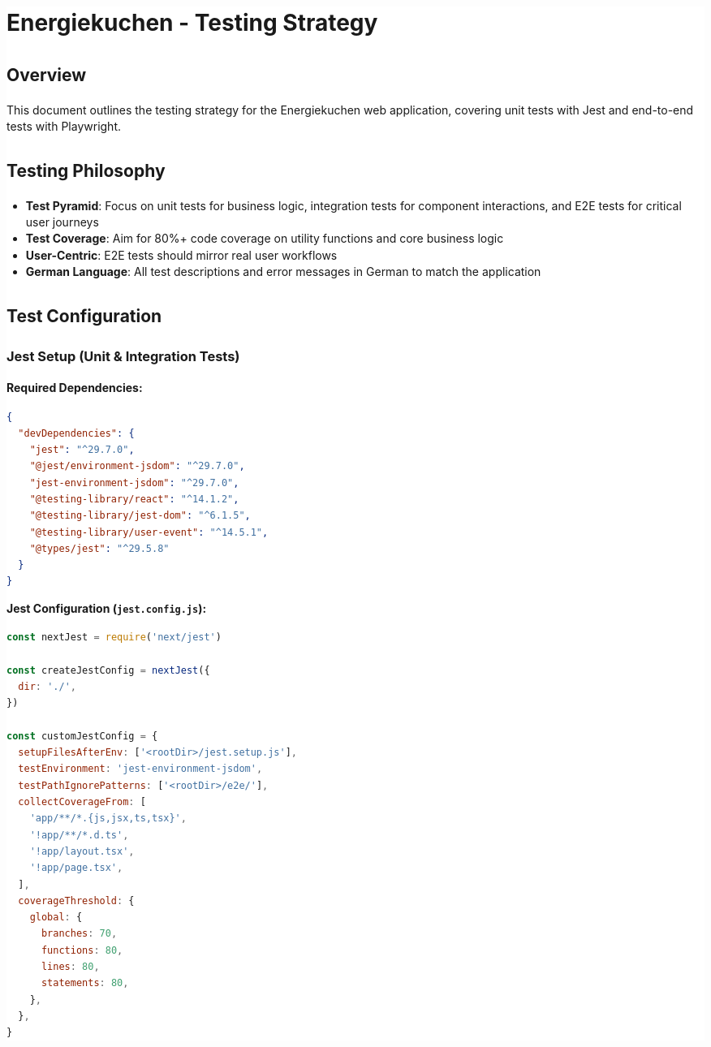# Energiekuchen - Testing Strategy

## Overview

This document outlines the testing strategy for the Energiekuchen web application, covering unit tests with Jest and end-to-end tests with Playwright.

## Testing Philosophy

- **Test Pyramid**: Focus on unit tests for business logic, integration tests for component interactions, and E2E tests for critical user journeys
- **Test Coverage**: Aim for 80%+ code coverage on utility functions and core business logic
- **User-Centric**: E2E tests should mirror real user workflows
- **German Language**: All test descriptions and error messages in German to match the application

## Test Configuration

### Jest Setup (Unit & Integration Tests)

**Required Dependencies:**
```json
{
  "devDependencies": {
    "jest": "^29.7.0",
    "@jest/environment-jsdom": "^29.7.0",
    "jest-environment-jsdom": "^29.7.0",
    "@testing-library/react": "^14.1.2",
    "@testing-library/jest-dom": "^6.1.5",
    "@testing-library/user-event": "^14.5.1",
    "@types/jest": "^29.5.8"
  }
}
```

**Jest Configuration (`jest.config.js`):**
```javascript
const nextJest = require('next/jest')

const createJestConfig = nextJest({
  dir: './',
})

const customJestConfig = {
  setupFilesAfterEnv: ['<rootDir>/jest.setup.js'],
  testEnvironment: 'jest-environment-jsdom',
  testPathIgnorePatterns: ['<rootDir>/e2e/'],
  collectCoverageFrom: [
    'app/**/*.{js,jsx,ts,tsx}',
    '!app/**/*.d.ts',
    '!app/layout.tsx',
    '!app/page.tsx',
  ],
  coverageThreshold: {
    global: {
      branches: 70,
      functions: 80,
      lines: 80,
      statements: 80,
    },
  },
}

```
